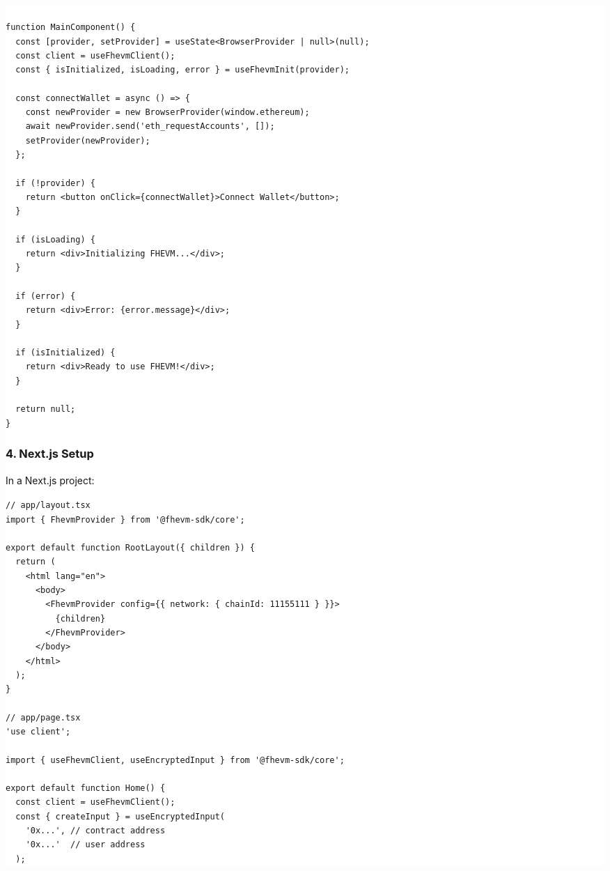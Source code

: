 ```tsx

function MainComponent() {
  const [provider, setProvider] = useState<BrowserProvider | null>(null);
  const client = useFhevmClient();
  const { isInitialized, isLoading, error } = useFhevmInit(provider);

  const connectWallet = async () => {
    const newProvider = new BrowserProvider(window.ethereum);
    await newProvider.send('eth_requestAccounts', []);
    setProvider(newProvider);
  };

  if (!provider) {
    return <button onClick={connectWallet}>Connect Wallet</button>;
  }

  if (isLoading) {
    return <div>Initializing FHEVM...</div>;
  }

  if (error) {
    return <div>Error: {error.message}</div>;
  }

  if (isInitialized) {
    return <div>Ready to use FHEVM!</div>;
  }

  return null;
}
```

### 4. Next.js Setup

In a Next.js project:

```tsx
// app/layout.tsx
import { FhevmProvider } from '@fhevm-sdk/core';

export default function RootLayout({ children }) {
  return (
    <html lang="en">
      <body>
        <FhevmProvider config={{ network: { chainId: 11155111 } }}>
          {children}
        </FhevmProvider>
      </body>
    </html>
  );
}

// app/page.tsx
'use client';

import { useFhevmClient, useEncryptedInput } from '@fhevm-sdk/core';

export default function Home() {
  const client = useFhevmClient();
  const { createInput } = useEncryptedInput(
    '0x...', // contract address
    '0x...'  // user address
  );

```